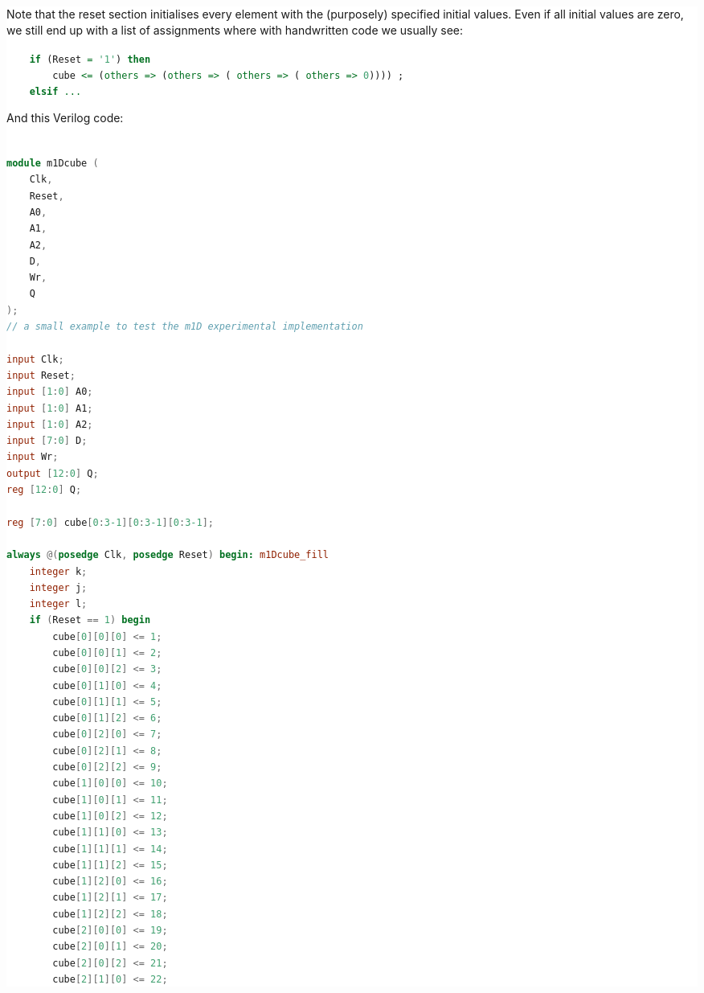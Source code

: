 Note that the reset section initialises every element with the (purposely) specified initial values. Even if all initial values are zero, we still end up with a list of assignments where with handwritten code we usually see:

```VHDL
	if (Reset = '1') then
		cube <= (others => (others => ( others => ( others => 0)))) ;
	elsif ...
```


And this Verilog code:

```verilog

module m1Dcube (
    Clk,
    Reset,
    A0,
    A1,
    A2,
    D,
    Wr,
    Q
);
// a small example to test the m1D experimental implementation 

input Clk;
input Reset;
input [1:0] A0;
input [1:0] A1;
input [1:0] A2;
input [7:0] D;
input Wr;
output [12:0] Q;
reg [12:0] Q;

reg [7:0] cube[0:3-1][0:3-1][0:3-1];

always @(posedge Clk, posedge Reset) begin: m1Dcube_fill
    integer k;
    integer j;
    integer l;
    if (Reset == 1) begin
        cube[0][0][0] <= 1;
        cube[0][0][1] <= 2;
        cube[0][0][2] <= 3;
        cube[0][1][0] <= 4;
        cube[0][1][1] <= 5;
        cube[0][1][2] <= 6;
        cube[0][2][0] <= 7;
        cube[0][2][1] <= 8;
        cube[0][2][2] <= 9;
        cube[1][0][0] <= 10;
        cube[1][0][1] <= 11;
        cube[1][0][2] <= 12;
        cube[1][1][0] <= 13;
        cube[1][1][1] <= 14;
        cube[1][1][2] <= 15;
        cube[1][2][0] <= 16;
        cube[1][2][1] <= 17;
        cube[1][2][2] <= 18;
        cube[2][0][0] <= 19;
        cube[2][0][1] <= 20;
        cube[2][0][2] <= 21;
        cube[2][1][0] <= 22;
```